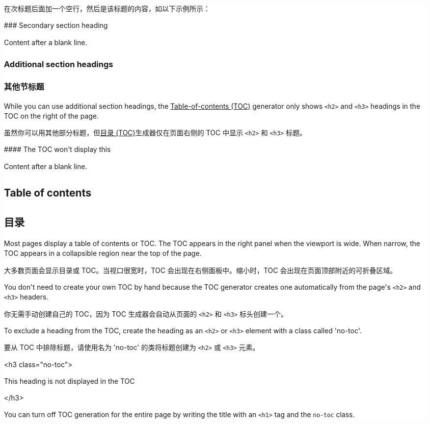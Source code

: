 在次标题后面加一个空行，然后是该标题的内容，如以下示例所示：

<code-example format="html" language="html">

&num;&num;&num; Secondary section heading

Content after a blank line.

</code-example>

### Additional section headings

### 其他节标题

While you can use additional section headings, the [Table-of-contents (TOC)](#table-of-contents) generator only shows `<h2>` and `<h3>` headings in the TOC on the right of the page.

虽然你可以用其他部分标题，但[目录 (TOC)](#table-of-contents)生成器仅在页面右侧的 TOC 中显示 `<h2>` 和 `<h3>` 标题。

<code-example format="html" language="html">

&num;&num;&num;&num; The TOC won't display this

Content after a blank line.

</code-example>

## Table of contents

## 目录

Most pages display a table of contents or TOC.
The TOC appears in the right panel when the viewport is wide.
When narrow, the TOC appears in a collapsible region near the top of the page.

大多数页面会显示目录或 TOC。当视口很宽时，TOC 会出现在右侧面板中。缩小时，TOC 会出现在页面顶部附近的可折叠区域。

You don't need to create your own TOC by hand because the TOC generator creates one automatically from the page's  `<h2>` and `<h3>` headers.

你无需手动创建自己的 TOC，因为 TOC 生成器会自动从页面的 `<h2>` 和 `<h3>` 标头创建一个。

To exclude a heading from the TOC, create the heading as an `<h2>` or `<h3>` element with a class called 'no-toc'.

要从 TOC 中排除标题，请使用名为 'no-toc' 的类将标题创建为 `<h2>` 或 `<h3>` 元素。

<code-example format="html" language="html">

&lt;h3 class="no-toc"&gt;

This heading is not displayed in the TOC

&lt;/h3&gt;

</code-example>

You can turn off TOC generation for the entire page by writing the title with an `<h1>` tag and the `no-toc` class.
